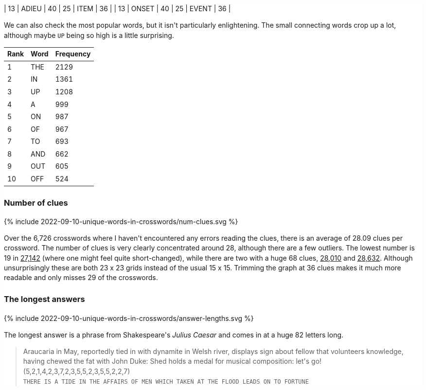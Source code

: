 | 13   | ADIEU  | 40        | 25   | ITEM    | 36        |
| 13   | ONSET  | 40        | 25   | EVENT   | 36        |

</div>


We can also check the most popular words, but it isn't particularly enlightening. The small connecting words crop up a lot, although maybe `UP` being so high is a little surprising.

<div markdown="1" class="centering">

| Rank | Word | Frequency |
|------|------|-----------|
| 1    | THE  | 2129      |
| 2    | IN   | 1361      |
| 3    | UP   | 1208      |
| 4    | A    | 999       |
| 5    | ON   | 987       |
| 6    | OF   | 967       |
| 7    | TO   | 693       |
| 8    | AND  | 662       |
| 9    | OUT  | 605       |
| 10   | OFF  | 524       |

</div>

### Number of clues

{% include 2022-09-10-unique-words-in-crosswords/num-clues.svg %}

Over the 6,726 crosswords where I haven't encountered any errors reading the clues, there is an average of 28.09 clues per crossword. The number of clues is very clearly concentrated around 28, although there are a few outliers. The lowest number is 19 in [27,142](https://www.theguardian.com/crosswords/prize/27142) (where one might feel quite short-changed), while there are two with a huge 68 clues, [28,010](https://www.theguardian.com/crosswords/prize/28010) and [28,632](https://www.theguardian.com/crosswords/prize/28632). Although unsurprisingly these are both 23 x 23 grids instead of the usual 15 x 15. Trimming the graph at 36 clues makes it much more readable and only misses 29 of the crosswords.

### The longest answers 

{% include 2022-09-10-unique-words-in-crosswords/answer-lengths.svg %}

The longest answer is a phrase from Shakespeare's *Julius Caesar* and comes in at a huge 82 letters long.

> Araucaria in May, reportedly tied in with dynamite in Welsh river, displays sign about fellow that volunteers knowledge, having chewed the fat with John Duke: Shed holds a medal for musical composition: let's go! (5,2,1,4,2,3,7,2,3,5,5,2,3,5,5,2,2,7)<br>
> `THERE IS A TIDE IN THE AFFAIRS OF MEN WHICH TAKEN AT THE FLOOD LEADS ON TO FORTUNE`
